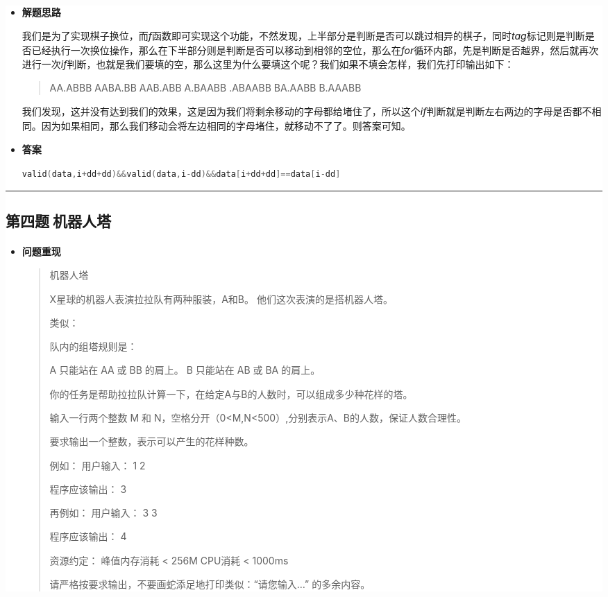 * **解题思路**

  我们是为了实现棋子换位，而$f$函数即可实现这个功能，不然发现，上半部分是判断是否可以跳过相异的棋子，同时$tag$标记则是判断是否已经执行一次换位操作，那么在下半部分则是判断是否可以移动到相邻的空位，那么在$for$循环内部，先是判断是否越界，然后就再次进行一次$if$判断，也就是我们要填的空，那么这里为什么要填这个呢？我们如果不填会怎样，我们先打印输出如下：

  >AA.ABBB
  >AABA.BB
  >AAB.ABB
  >A.BAABB
  >.ABAABB
  >BA.AABB
  >B.AAABB

  我们发现，这并没有达到我们的效果，这是因为我们将剩余移动的字母都给堵住了，所以这个$if$判断就是判断左右两边的字母是否都不相同。因为如果相同，那么我们移动会将左边相同的字母堵住，就移动不了了。则答案可知。

* **答案**

  ```c++
  valid(data,i+dd+dd)&&valid(data,i-dd)&&data[i+dd+dd]==data[i-dd]
  ```

****

## 第四题 机器人塔

* **问题重现**

  >机器人塔
  >
  >X星球的机器人表演拉拉队有两种服装，A和B。
  >他们这次表演的是搭机器人塔。
  >
  >类似：
  >
  >
  >
  >队内的组塔规则是：
  >
  >A 只能站在 AA 或 BB 的肩上。
  >B 只能站在 AB 或 BA 的肩上。
  >
  >你的任务是帮助拉拉队计算一下，在给定A与B的人数时，可以组成多少种花样的塔。
  >
  >输入一行两个整数 M 和 N，空格分开（0<M,N<500）,分别表示A、B的人数，保证人数合理性。
  >
  >要求输出一个整数，表示可以产生的花样种数。
  >
  >例如：
  >用户输入：
  >1 2
  >
  >程序应该输出：
  >3
  >
  >再例如：
  >用户输入：
  >3 3
  >
  >程序应该输出：
  >4
  >
  >资源约定：
  >峰值内存消耗 < 256M
  >CPU消耗 < 1000ms
  >
  >请严格按要求输出，不要画蛇添足地打印类似：“请您输入…” 的多余内容。